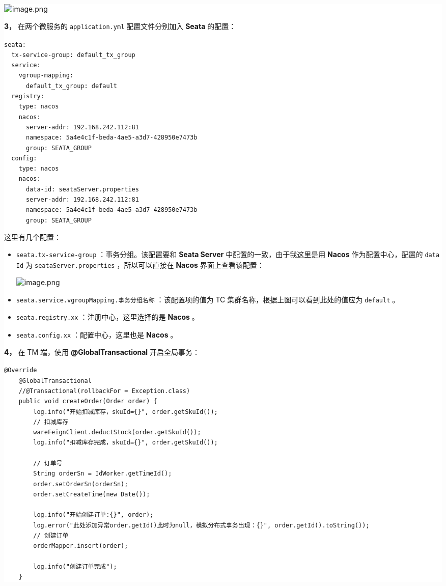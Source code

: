 
![image.png](https://p3-juejin.byteimg.com/tos-cn-i-k3u1fbpfcp/c72f551544e84eaca34fcd6ba12460fd~tplv-k3u1fbpfcp-zoom-1.image)

**3，** 在两个微服务的 `application.yml` 配置文件分别加入 **Seata** 的配置：

```
seata:
  tx-service-group: default_tx_group
  service:
    vgroup-mapping:
      default_tx_group: default
  registry:
    type: nacos
    nacos:
      server-addr: 192.168.242.112:81
      namespace: 5a4e4c1f-beda-4ae5-a3d7-428950e7473b
      group: SEATA_GROUP
  config:
    type: nacos
    nacos:
      data-id: seataServer.properties
      server-addr: 192.168.242.112:81
      namespace: 5a4e4c1f-beda-4ae5-a3d7-428950e7473b
      group: SEATA_GROUP
```

这里有几个配置：

-   `seata.tx-service-group` ：事务分组。该配置要和 **Seata Server** 中配置的一致，由于我这里是用 **Nacos** 作为配置中心，配置的 `dataId` 为 `seataServer.properties` ，所以可以直接在 **Nacos** 界面上查看该配置：

    ![image.png](https://p3-juejin.byteimg.com/tos-cn-i-k3u1fbpfcp/1aad0b91154f447782c4f2c7c5b758a6~tplv-k3u1fbpfcp-zoom-1.image)

-   `seata.service.vgroupMapping.事务分组名称` ：该配置项的值为 TC 集群名称，根据上图可以看到此处的值应为 `default` 。

-   `seata.registry.xx` ：注册中心，这里选择的是 **Nacos** 。

-   `seata.config.xx` ：配置中心，这里也是 **Nacos** 。

**4，** 在 TM 端，使用 **@GlobalTransactional** 开启全局事务：

```
@Override
    @GlobalTransactional
    //@Transactional(rollbackFor = Exception.class)
    public void createOrder(Order order) {
        log.info("开始扣减库存，skuId={}", order.getSkuId());
        // 扣减库存
        wareFeignClient.deductStock(order.getSkuId());
        log.info("扣减库存完成，skuId={}", order.getSkuId());
​
        // 订单号
        String orderSn = IdWorker.getTimeId();
        order.setOrderSn(orderSn);
        order.setCreateTime(new Date());
​
        log.info("开始创建订单:{}", order);
        log.error("此处添加异常order.getId()此时为null，模拟分布式事务出现：{}", order.getId().toString());
        // 创建订单
        orderMapper.insert(order);
​
        log.info("创建订单完成");
    }
```
